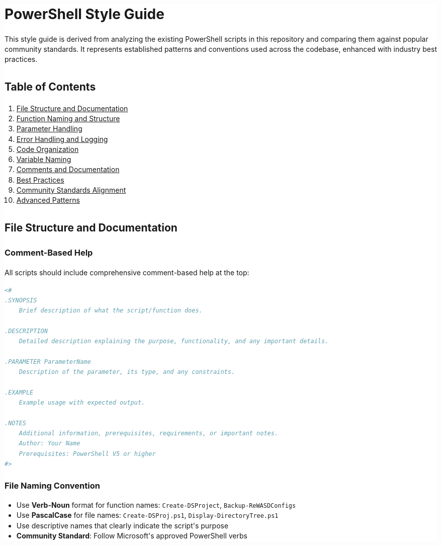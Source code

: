 # PowerShell Style Guide

This style guide is derived from analyzing the existing PowerShell scripts in this repository and comparing them against popular community standards. It represents established patterns and conventions used across the codebase, enhanced with industry best practices.

## Table of Contents
1. [File Structure and Documentation](#file-structure-and-documentation)
2. [Function Naming and Structure](#function-naming-and-structure)
3. [Parameter Handling](#parameter-handling)
4. [Error Handling and Logging](#error-handling-and-logging)
5. [Code Organization](#code-organization)
6. [Variable Naming](#variable-naming)
7. [Comments and Documentation](#comments-and-documentation)
8. [Best Practices](#best-practices)
9. [Community Standards Alignment](#community-standards-alignment)
10. [Advanced Patterns](#advanced-patterns)

## File Structure and Documentation

### Comment-Based Help
All scripts should include comprehensive comment-based help at the top:

```powershell
<#
.SYNOPSIS
    Brief description of what the script/function does.

.DESCRIPTION
    Detailed description explaining the purpose, functionality, and any important details.

.PARAMETER ParameterName
    Description of the parameter, its type, and any constraints.

.EXAMPLE
    Example usage with expected output.

.NOTES
    Additional information, prerequisites, requirements, or important notes.
    Author: Your Name
    Prerequisites: PowerShell V5 or higher
#>
```

### File Naming Convention
- Use **Verb-Noun** format for function names: `Create-DSProject`, `Backup-ReWASDConfigs`
- Use **PascalCase** for file names: `Create-DSProj.ps1`, `Display-DirectoryTree.ps1`
- Use descriptive names that clearly indicate the script's purpose
- **Community Standard**: Follow Microsoft's approved PowerShell verbs
